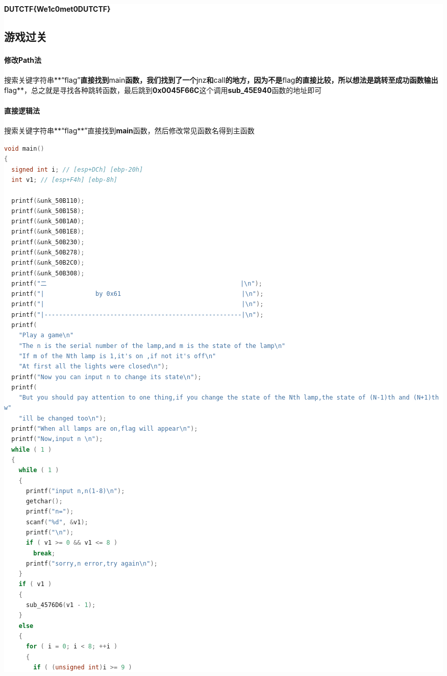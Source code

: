 **DUTCTF{We1c0met0DUTCTF}**

## 游戏过关

#### 修改Path法

搜索关键字符串**“flag”**直接找到**main**函数，我们找到了一个**jnz**和**call**的地方，因为不是**flag**的直接比较，所以想法是跳转至成功函数输出**flag**，总之就是寻找各种跳转函数，最后跳到**0x0045F66C**这个调用**sub_45E940**函数的地址即可

#### 直接逻辑法

搜索关键字符串**“flag**”直接找到**main**函数，然后修改常见函数名得到主函数

```c
void main()
{
  signed int i; // [esp+DCh] [ebp-20h]
  int v1; // [esp+F4h] [ebp-8h]

  printf(&unk_50B110);
  printf(&unk_50B158);
  printf(&unk_50B1A0);
  printf(&unk_50B1E8);
  printf(&unk_50B230);
  printf(&unk_50B278);
  printf(&unk_50B2C0);
  printf(&unk_50B308);
  printf("二                                                     |\n");
  printf("|              by 0x61                                 |\n");
  printf("|                                                      |\n");
  printf("|------------------------------------------------------|\n");
  printf(
    "Play a game\n"
    "The n is the serial number of the lamp,and m is the state of the lamp\n"
    "If m of the Nth lamp is 1,it's on ,if not it's off\n"
    "At first all the lights were closed\n");
  printf("Now you can input n to change its state\n");
  printf(
    "But you should pay attention to one thing,if you change the state of the Nth lamp,the state of (N-1)th and (N+1)th w"
    "ill be changed too\n");
  printf("When all lamps are on,flag will appear\n");
  printf("Now,input n \n");
  while ( 1 )
  {
    while ( 1 )
    {
      printf("input n,n(1-8)\n");
      getchar();
      printf("n=");
      scanf("%d", &v1);
      printf("\n");
      if ( v1 >= 0 && v1 <= 8 )
        break;
      printf("sorry,n error,try again\n");
    }
    if ( v1 )
    {
      sub_4576D6(v1 - 1);
    }
    else
    {
      for ( i = 0; i < 8; ++i )
      {
        if ( (unsigned int)i >= 9 )
```